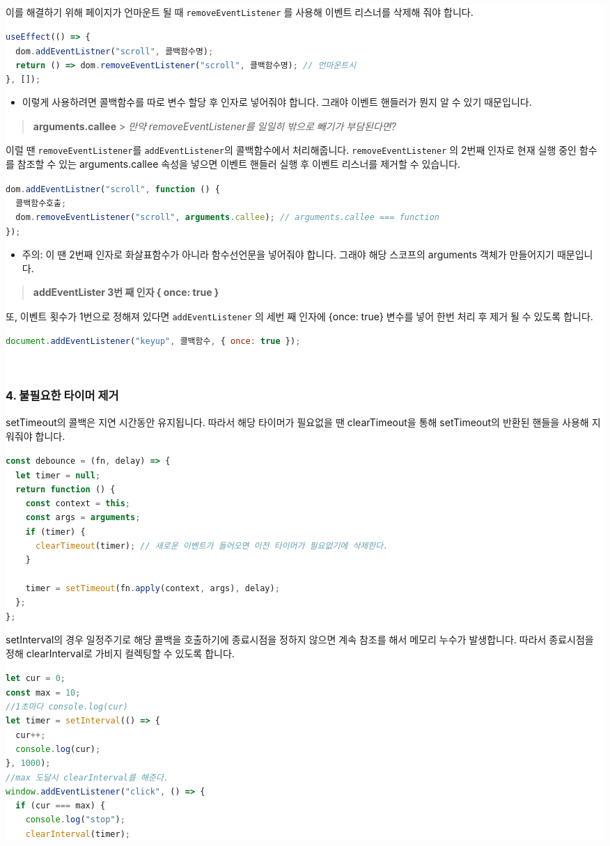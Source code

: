 이를 해결하기 위해 페이지가 언마운트 될 때 `removeEventListener` 를 사용해 이벤트 리스너를 삭제해 줘야 합니다.

```jsx
useEffect(() => {
  dom.addEventListner("scroll", 콜백함수명);
  return () => dom.removeEventListener("scroll", 콜백함수명); // 언마운트시
}, []);
```

- 이렇게 사용하려면 콜백함수를 따로 변수 할당 후 인자로 넣어줘야 합니다. 그래야 이벤트 핸들러가 뭔지 알 수 있기 때문입니다.

> **arguments.callee** > _만약 removeEventListener를 일일히 밖으로 빼기가 부담된다면?_

이럴 땐 `removeEventListener`를 `addEventListener`의 콜백함수에서 처리해줍니다. `removeEventListener` 의 2번째 인자로 현재 실행 중인 함수를 참조할 수 있는 arguments.callee 속성을 넣으면 이벤트 핸들러 실행 후 이벤트 리스너를 제거할 수 있습니다.

```jsx
dom.addEventListner("scroll", function () {
  콜백함수호출;
  dom.removeEventListener("scroll", arguments.callee); // arguments.callee === function
});
```

- 주의: 이 땐 2번째 인자로 화살표함수가 아니라 함수선언문을 넣어줘야 합니다. 그래야 해당 스코프의 arguments 객체가 만들어지기 때문입니다.

> **addEventLister 3번 째 인자 { once: true }**

또, 이벤트 횟수가 1번으로 정해져 있다면 `addEventListener` 의 세번 째 인자에 {once: true} 변수를 넣어 한번 처리 후 제거 될 수 있도록 합니다.

```jsx
document.addEventListener("keyup", 콜백함수, { once: true });
```

<br/>

### 4. 불필요한 타이머 제거

setTimeout의 콜백은 지연 시간동안 유지됩니다. 따라서 해당 타이머가 필요없을 땐 clearTimeout을 통해 setTimeout의 반환된 핸들을 사용해 지워줘야 합니다.

```jsx
const debounce = (fn, delay) => {
  let timer = null;
  return function () {
    const context = this;
    const args = arguments;
    if (timer) {
      clearTimeout(timer); // 새로운 이벤트가 들어오면 이전 타이머가 필요없기에 삭제한다.
    }

    timer = setTimeout(fn.apply(context, args), delay);
  };
};
```

setInterval의 경우 일정주기로 해당 콜백을 호출하기에 종료시점을 정하지 않으면 계속 참조를 해서 메모리 누수가 발생합니다. 따라서 종료시점을 정해 clearInterval로 가비지 컬렉팅할 수 있도록 합니다.

```jsx
let cur = 0;
const max = 10;
//1초마다 console.log(cur)
let timer = setInterval(() => {
  cur++;
  console.log(cur);
}, 1000);
//max 도달시 clearInterval를 해준다.
window.addEventListener("click", () => {
  if (cur === max) {
    console.log("stop");
    clearInterval(timer);
```